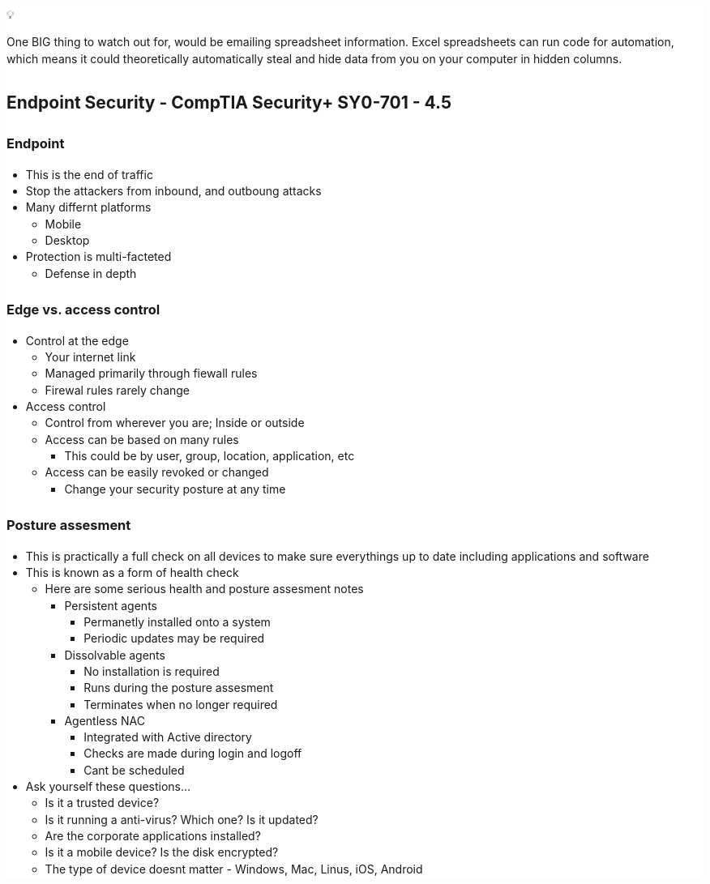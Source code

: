 <aside>
💡

One BIG thing to watch out for, would be emailing spreadsheet information. Excel spreadsheets can run code for automation, which means it could theoretically automatically steal and hide data from you on your computer in hidden columns.

</aside>

## **Endpoint Security - CompTIA Security+ SY0-701 - 4.5**

### Endpoint

- This is the end of traffic
- Stop the attackers from inbound, and outboung attacks
- Many differnt platforms
    - Mobile
    - Desktop
- Protection is multi-facteted
    - Defense in depth

### Edge vs. access control

- Control at the edge
    - Your internet link
    - Managed primarily through fiewall rules
    - Firewal rules rarely change
- Access control
    - Control from wherever you are; Inside or outside
    - Access can be based on many rules
        - This could be by user, group, location, application, etc
    - Access can be easily revoked or changed
        - Change your security posture at any time

### Posture assesment

- This is practically a full check on all devices to make sure everythings up to date including applications and software
- This is known as a form of health check
    - Here are some serious health and posture assesment notes
        - Persistent agents
            - Permanetly installed onto a system
            - Periodic updates may be required
        - Dissolvable agents
            - No installation is required
            - Runs during the posture assesment
            - Terminates when no longer required
        - Agentless NAC
            - Integrated with Active directory
            - Checks are made during login and logoff
            - Cant be scheduled
- Ask yourself these questions…
    - Is it a trusted device?
    - Is it running a anti-virus? Which one? Is it updated?
    - Are the corporate applications installed?
    - Is it a mobile device? Is the disk encrypted?
    - The type of device doesnt matter - Windows, Mac, Linus, iOS, Android
